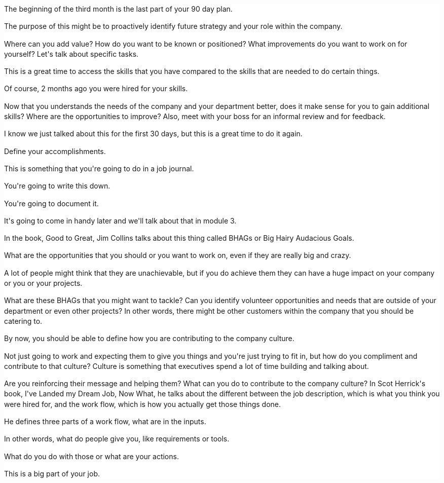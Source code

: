 The beginning of the third month is the last part of your 90 day plan.

The purpose of this might be to proactively identify future strategy and your role within the company.

Where can you add value? How do you want to be known or positioned? What improvements do you want to work on for yourself? Let's talk about specific tasks.

This is a great time to access the skills that you have compared to the skills that are needed to do certain things.

Of course, 2 months ago you were hired for your skills.

Now that you understands the needs of the company and your department better, does it make sense for you to gain additional skills? Where are the opportunities to improve? Also, meet with your boss for an informal review and for feedback.

I know we just talked about this for the first 30 days, but this is a great time to do it again.

Define your accomplishments.

This is something that you're going to do in a job journal.

You're going to write this down.

You're going to document it.

It's going to come in handy later and we'll talk about that in module 3.

In the book, Good to Great, Jim Collins talks about this thing called BHAGs or Big Hairy Audacious Goals.

What are the opportunities that you should or you want to work on, even if they are really big and crazy.

A lot of people might think that they are unachievable, but if you do achieve them they can have a huge impact on your company or you or your projects.

What are these BHAGs that you might want to tackle? Can you identify volunteer opportunities and needs that are outside of your department or even other projects? In other words, there might be other customers within the company that you should be catering to.

By now, you should be able to define how you are contributing to the company culture.

Not just going to work and expecting them to give you things and you're just trying to fit in, but how do you compliment and contribute to that culture? Culture is something that executives spend a lot of time building and talking about.

Are you reinforcing their message and helping them? What can you do to contribute to the company culture? In Scot Herrick's book, I've Landed my Dream Job, Now What, he talks about the different between the job description, which is what you think you were hired for, and the work flow, which is how you actually get those things done.

He defines three parts of a work flow, what are in the inputs.

In other words, what do people give you, like requirements or tools.

What do you do with those or what are your actions.

This is a big part of your job.

